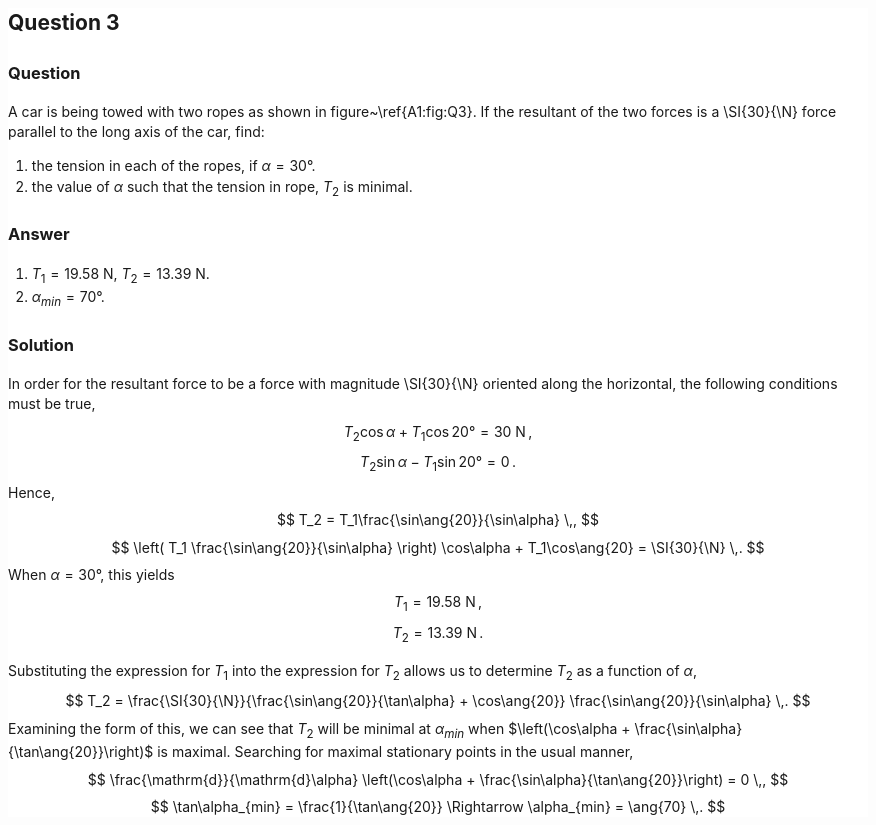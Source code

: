 ## Question 3

### Question

A car is being towed with two ropes as shown in figure~\ref{A1:fig:Q3}. If the resultant of the two forces is a \SI{30}{\N} force parallel to the long axis of the car, find:
1. the tension in each of the ropes, if $\alpha = \ang{30}$.
2. the value of $\alpha$ such that the tension in rope, $T_2$ is minimal.

### Answer

1. $T_1 = \SI{19.58}{\N}$, $T_2 = \SI{13.39}{\N}$.
2. $\alpha_{min} = \ang{70}$.

### Solution

In order for the resultant force to be a force with magnitude \SI{30}{\N} oriented along the horizontal, the following conditions must be true,
$$
T_2 \cos\alpha + T_1 \cos\ang{20} = \SI{30}{\N} \,,
$$
$$
T_2 \sin\alpha - T_1 \sin\ang{20} = 0 \,.
$$
Hence,
$$
T_2 = T_1\frac{\sin\ang{20}}{\sin\alpha} \,,
$$
$$
\left( T_1 \frac{\sin\ang{20}}{\sin\alpha} \right) \cos\alpha + T_1\cos\ang{20} = \SI{30}{\N} \,.
$$
When $\alpha=\ang{30}$, this yields
$$
T_1 = \SI{19.58}{\N} \,,
$$
$$
T_2 = \SI{13.39}{\N} \,.
$$

Substituting the expression for $T_1$ into the expression for $T_2$ allows us to determine $T_2$ as a function of $\alpha$,
$$
T_2 = \frac{\SI{30}{\N}}{\frac{\sin\ang{20}}{\tan\alpha} + \cos\ang{20}} \frac{\sin\ang{20}}{\sin\alpha} \,.
$$
Examining the form of this, we can see that $T_2$ will be minimal at $\alpha_{min}$ when $\left(\cos\alpha + \frac{\sin\alpha}{\tan\ang{20}}\right)$ is maximal. Searching for maximal stationary points in the usual manner,
$$
\frac{\mathrm{d}}{\mathrm{d}\alpha} \left(\cos\alpha + \frac{\sin\alpha}{\tan\ang{20}}\right) = 0 \,,
$$
$$
\tan\alpha_{min} = \frac{1}{\tan\ang{20}} \Rightarrow \alpha_{min} = \ang{70} \,.
$$
